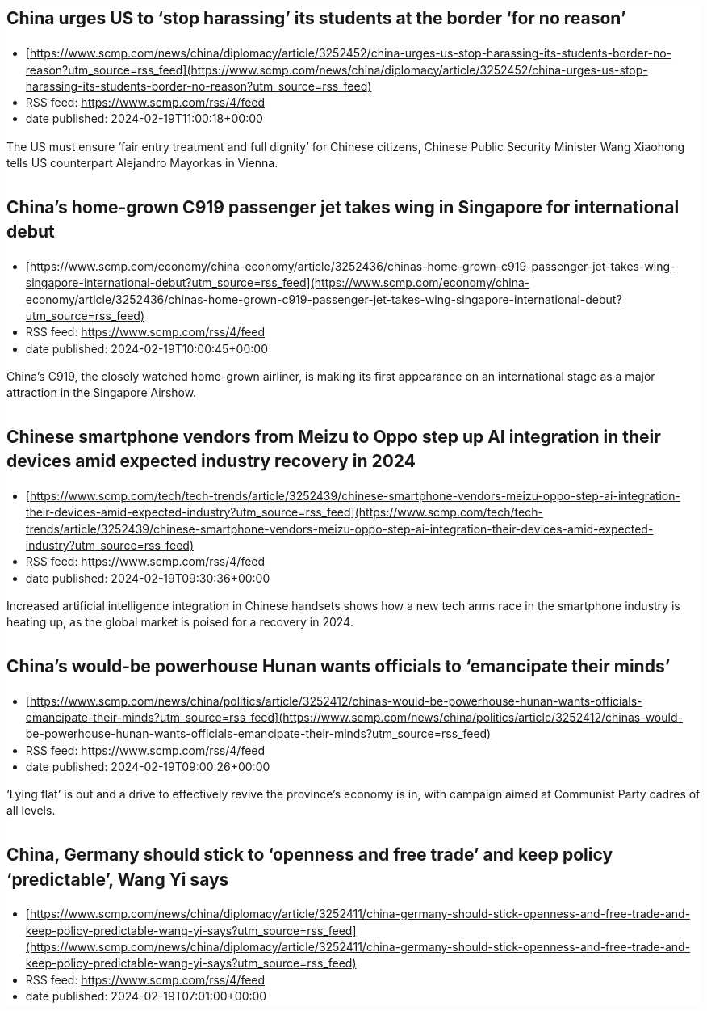 ## China urges US to ‘stop harassing’ its students at the border ‘for no reason’
 - [https://www.scmp.com/news/china/diplomacy/article/3252452/china-urges-us-stop-harassing-its-students-border-no-reason?utm_source=rss_feed](https://www.scmp.com/news/china/diplomacy/article/3252452/china-urges-us-stop-harassing-its-students-border-no-reason?utm_source=rss_feed)
 - RSS feed: https://www.scmp.com/rss/4/feed
 - date published: 2024-02-19T11:00:18+00:00

The US must ensure ‘fair entry treatment and full dignity’ for Chinese citizens, Chinese Public Security Minister Wang Xiaohong tells US counterpart Alejandro Mayorkas in Vienna.

## China’s home-grown C919 passenger jet takes wing in Singapore for international debut
 - [https://www.scmp.com/economy/china-economy/article/3252436/chinas-home-grown-c919-passenger-jet-takes-wing-singapore-international-debut?utm_source=rss_feed](https://www.scmp.com/economy/china-economy/article/3252436/chinas-home-grown-c919-passenger-jet-takes-wing-singapore-international-debut?utm_source=rss_feed)
 - RSS feed: https://www.scmp.com/rss/4/feed
 - date published: 2024-02-19T10:00:45+00:00

China’s C919, the closely watched home-grown airliner, is making its first appearance on an international stage as a major attraction in the Singapore Airshow.

## Chinese smartphone vendors from Meizu to Oppo step up AI integration in their devices amid expected industry recovery in 2024
 - [https://www.scmp.com/tech/tech-trends/article/3252439/chinese-smartphone-vendors-meizu-oppo-step-ai-integration-their-devices-amid-expected-industry?utm_source=rss_feed](https://www.scmp.com/tech/tech-trends/article/3252439/chinese-smartphone-vendors-meizu-oppo-step-ai-integration-their-devices-amid-expected-industry?utm_source=rss_feed)
 - RSS feed: https://www.scmp.com/rss/4/feed
 - date published: 2024-02-19T09:30:36+00:00

Increased artificial intelligence integration in Chinese handsets shows how a new tech arms race in the smartphone industry is heating up, as the global market is poised for a recovery in 2024.

## China’s would-be powerhouse Hunan wants officials to ‘emancipate their minds’
 - [https://www.scmp.com/news/china/politics/article/3252412/chinas-would-be-powerhouse-hunan-wants-officials-emancipate-their-minds?utm_source=rss_feed](https://www.scmp.com/news/china/politics/article/3252412/chinas-would-be-powerhouse-hunan-wants-officials-emancipate-their-minds?utm_source=rss_feed)
 - RSS feed: https://www.scmp.com/rss/4/feed
 - date published: 2024-02-19T09:00:26+00:00

‘Lying flat’ is out and a drive to effectively revive the province’s economy is in, with campaign aimed at Communist Party cadres of all levels.

## China, Germany should stick to ‘openness and free trade’ and keep policy ‘predictable’, Wang Yi says
 - [https://www.scmp.com/news/china/diplomacy/article/3252411/china-germany-should-stick-openness-and-free-trade-and-keep-policy-predictable-wang-yi-says?utm_source=rss_feed](https://www.scmp.com/news/china/diplomacy/article/3252411/china-germany-should-stick-openness-and-free-trade-and-keep-policy-predictable-wang-yi-says?utm_source=rss_feed)
 - RSS feed: https://www.scmp.com/rss/4/feed
 - date published: 2024-02-19T07:01:00+00:00
